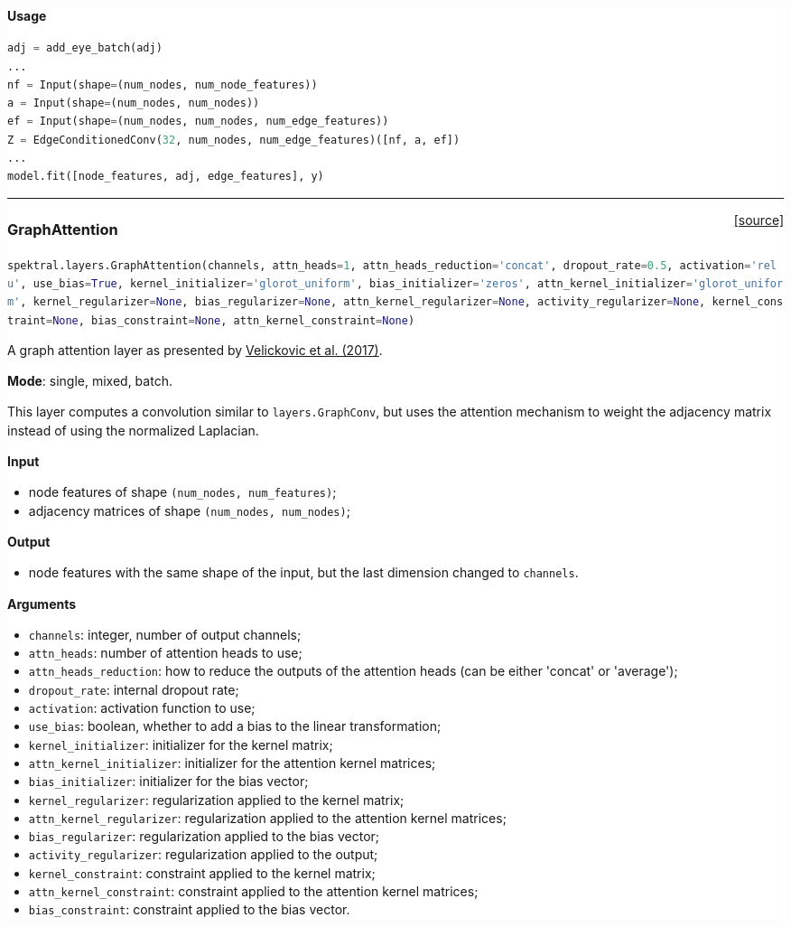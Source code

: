 **Usage**
```py
adj = add_eye_batch(adj)
...
nf = Input(shape=(num_nodes, num_node_features))
a = Input(shape=(num_nodes, num_nodes))
ef = Input(shape=(num_nodes, num_nodes, num_edge_features))
Z = EdgeConditionedConv(32, num_nodes, num_edge_features)([nf, a, ef])
...
model.fit([node_features, adj, edge_features], y)
```

----

<span style="float:right;">[[source]](https://github.com/danielegrattarola/spektral/blob/master/spektral/layers/convolutional.py#L474)</span>
### GraphAttention

```python
spektral.layers.GraphAttention(channels, attn_heads=1, attn_heads_reduction='concat', dropout_rate=0.5, activation='relu', use_bias=True, kernel_initializer='glorot_uniform', bias_initializer='zeros', attn_kernel_initializer='glorot_uniform', kernel_regularizer=None, bias_regularizer=None, attn_kernel_regularizer=None, activity_regularizer=None, kernel_constraint=None, bias_constraint=None, attn_kernel_constraint=None)
```


A graph attention layer as presented by
[Velickovic et al. (2017)](https://arxiv.org/abs/1710.10903).

**Mode**: single, mixed, batch.

This layer computes a convolution similar to `layers.GraphConv`, but
uses the attention mechanism to weight the adjacency matrix instead of
using the normalized Laplacian.

**Input**

- node features of shape `(num_nodes, num_features)`;
- adjacency matrices of shape `(num_nodes, num_nodes)`;

**Output**

- node features with the same shape of the input, but the last dimension
changed to `channels`.

**Arguments**

- `channels`: integer, number of output channels;
- `attn_heads`: number of attention heads to use;
- `attn_heads_reduction`: how to reduce the outputs of the attention heads 
(can be either 'concat' or 'average');
- `dropout_rate`: internal dropout rate;
- `activation`: activation function to use;
- `use_bias`: boolean, whether to add a bias to the linear transformation;
- `kernel_initializer`: initializer for the kernel matrix;
- `attn_kernel_initializer`: initializer for the attention kernel matrices;
- `bias_initializer`: initializer for the bias vector;
- `kernel_regularizer`: regularization applied to the kernel matrix;  
- `attn_kernel_regularizer`: regularization applied to the attention kernel 
matrices;
- `bias_regularizer`: regularization applied to the bias vector;
- `activity_regularizer`: regularization applied to the output;
- `kernel_constraint`: constraint applied to the kernel matrix;
- `attn_kernel_constraint`: constraint applied to the attention kernel
matrices;
- `bias_constraint`: constraint applied to the bias vector.
